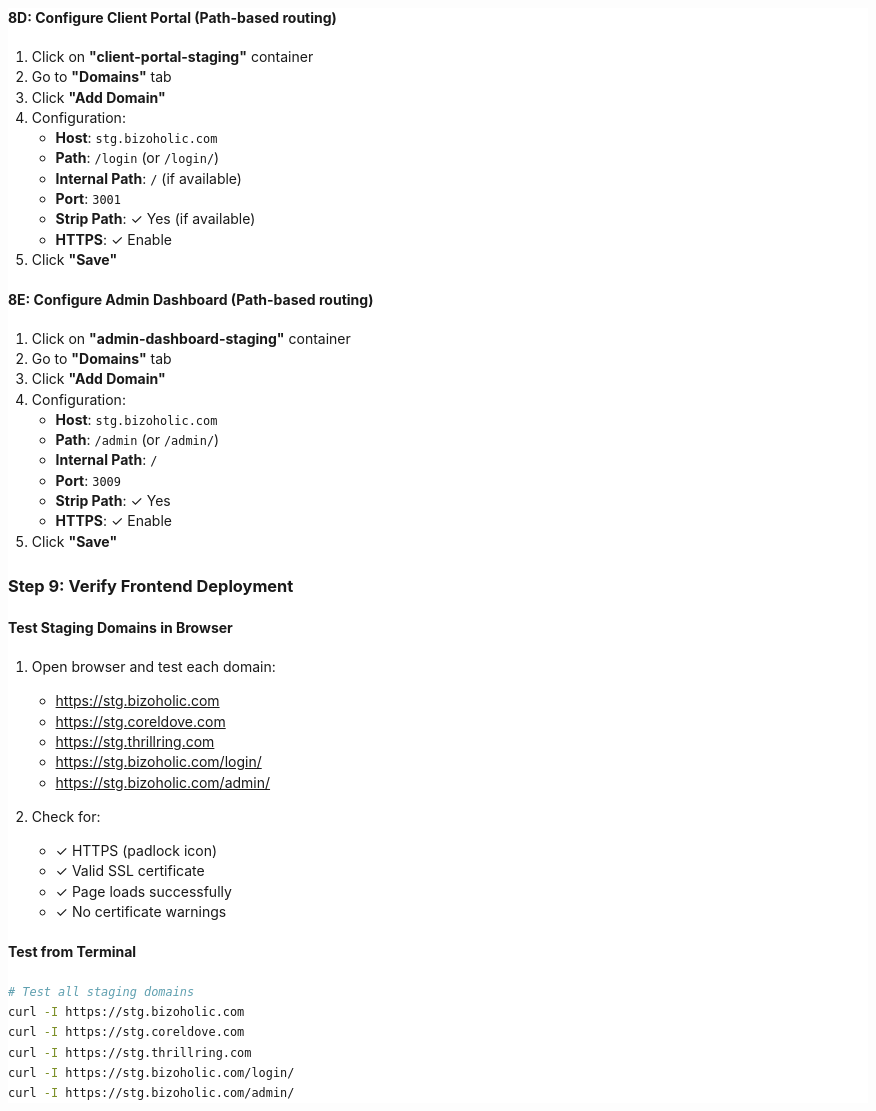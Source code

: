 #### **8D: Configure Client Portal (Path-based routing)**
1. Click on **"client-portal-staging"** container
2. Go to **"Domains"** tab
3. Click **"Add Domain"**
4. Configuration:
   - **Host**: `stg.bizoholic.com`
   - **Path**: `/login` (or `/login/`)
   - **Internal Path**: `/` (if available)
   - **Port**: `3001`
   - **Strip Path**: ✓ Yes (if available)
   - **HTTPS**: ✓ Enable
5. Click **"Save"**

#### **8E: Configure Admin Dashboard (Path-based routing)**
1. Click on **"admin-dashboard-staging"** container
2. Go to **"Domains"** tab
3. Click **"Add Domain"**
4. Configuration:
   - **Host**: `stg.bizoholic.com`
   - **Path**: `/admin` (or `/admin/`)
   - **Internal Path**: `/`
   - **Port**: `3009`
   - **Strip Path**: ✓ Yes
   - **HTTPS**: ✓ Enable
5. Click **"Save"**

### **Step 9: Verify Frontend Deployment**

#### **Test Staging Domains in Browser**
1. Open browser and test each domain:
   - https://stg.bizoholic.com
   - https://stg.coreldove.com
   - https://stg.thrillring.com
   - https://stg.bizoholic.com/login/
   - https://stg.bizoholic.com/admin/

2. Check for:
   - ✓ HTTPS (padlock icon)
   - ✓ Valid SSL certificate
   - ✓ Page loads successfully
   - ✓ No certificate warnings

#### **Test from Terminal**
```bash
# Test all staging domains
curl -I https://stg.bizoholic.com
curl -I https://stg.coreldove.com
curl -I https://stg.thrillring.com
curl -I https://stg.bizoholic.com/login/
curl -I https://stg.bizoholic.com/admin/
```
